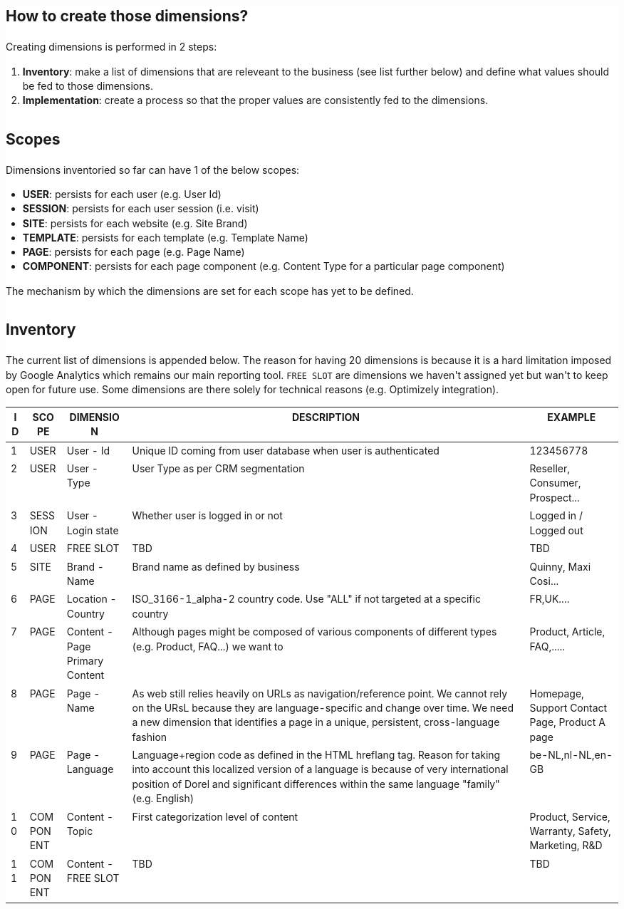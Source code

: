 ## How to create those dimensions? ##

Creating dimensions is performed in 2 steps:

 1. **Inventory**: make a list of dimensions that are releveant to the business (see list further below) and define what values should be fed to those dimensions.
 2. **Implementation**: create a process so that the proper values are consistently fed to the dimensions.
 
## Scopes ##

Dimensions inventoried so far can have 1 of the below scopes:

 - **USER**: persists for each user (e.g. User Id)
 - **SESSION**: persists for each user session (i.e. visit)
 - **SITE**: persists for each website (e.g. Site Brand)
 - **TEMPLATE**: persists for each template (e.g. Template Name)
 - **PAGE**: persists for each page (e.g. Page Name)
 - **COMPONENT**: persists for each page component (e.g. Content Type for a particular page component)
 
The mechanism by which the dimensions are set for each scope has yet to be defined.

## Inventory ##

The current list of dimensions is appended below. The reason for having 20 dimensions is because it is a hard limitation imposed by Google Analytics which remains our main reporting tool. `FREE SLOT` are dimensions we haven't assigned yet but wan't to keep open for future use. Some dimensions are there solely for technical reasons (e.g. Optimizely integration).

| ID | SCOPE     | DIMENSION                      | DESCRIPTION                                                                                                                                                                                                                                                   | EXAMPLE                                            |
|----|-----------|--------------------------------|---------------------------------------------------------------------------------------------------------------------------------------------------------------------------------------------------------------------------------------------------------------|----------------------------------------------------|
| 1  | USER      | User - Id                      | Unique ID coming from user database when user is authenticated                                                                                                                                                                                                | 123456778                                          |
| 2  | USER      | User - Type                    | User Type as per CRM segmentation                                                                                                                                                                                                                             | Reseller, Consumer, Prospect...                    |
| 3  | SESSION   | User - Login state             | Whether user is logged in or not                                                                                                                                                                                                                              | Logged in / Logged out                             |
| 4  | USER      | FREE SLOT                      | TBD                                                                                                                                                                                                                                                           | TBD                                                |
| 5  | SITE      | Brand - Name                   | Brand name as defined by business                                                                                                                                                                                                                             | Quinny, Maxi Cosi...                               |
| 6  | PAGE      | Location - Country             | ISO_3166-1_alpha-2 country code. Use "ALL" if not targeted at a specific country                                                                                                                                                                              | FR,UK....                                          |
| 7  | PAGE      | Content - Page Primary Content | Although pages might be composed of various components of different types (e.g. Product, FAQ...) we want to                                                                                                                                                   | Product, Article, FAQ,.....                        |
| 8  | PAGE      | Page - Name                    | As web still relies heavily on URLs as navigation/reference point. We cannot rely on the URsL because they are language-specific and change over time. We need a new dimension that identifies a page in a unique, persistent, cross-language fashion         | Homepage, Support Contact Page, Product A page     |
| 9  | PAGE      | Page - Language                | Language+region code as defined in the HTML hreflang tag. Reason for taking into account this localized version of a language is because of very international position of Dorel and significant differences within the same language "family" (e.g. English) | be-NL,nl-NL,en-GB                                  |
| 10 | COMPONENT | Content - Topic                | First categorization level of content                                                                                                                                                                                                                         | Product, Service, Warranty, Safety, Marketing, R&D |
| 11 | COMPONENT | Content - FREE SLOT            | TBD                                                                                                                                                                                                                                                           | TBD                                                |